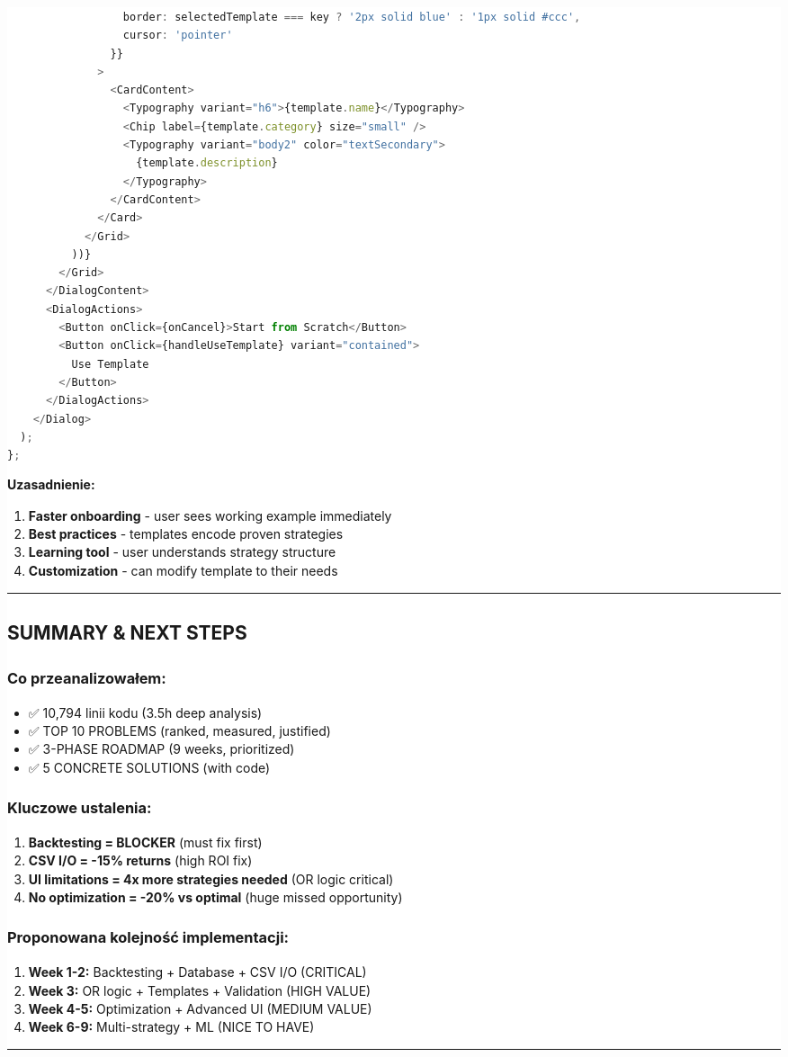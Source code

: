 ```typescript
                  border: selectedTemplate === key ? '2px solid blue' : '1px solid #ccc',
                  cursor: 'pointer'
                }}
              >
                <CardContent>
                  <Typography variant="h6">{template.name}</Typography>
                  <Chip label={template.category} size="small" />
                  <Typography variant="body2" color="textSecondary">
                    {template.description}
                  </Typography>
                </CardContent>
              </Card>
            </Grid>
          ))}
        </Grid>
      </DialogContent>
      <DialogActions>
        <Button onClick={onCancel}>Start from Scratch</Button>
        <Button onClick={handleUseTemplate} variant="contained">
          Use Template
        </Button>
      </DialogActions>
    </Dialog>
  );
};
```

**Uzasadnienie:**
1. **Faster onboarding** - user sees working example immediately
2. **Best practices** - templates encode proven strategies
3. **Learning tool** - user understands strategy structure
4. **Customization** - can modify template to their needs

---

## SUMMARY & NEXT STEPS

### Co przeanalizowałem:
- ✅ 10,794 linii kodu (3.5h deep analysis)
- ✅ TOP 10 PROBLEMS (ranked, measured, justified)
- ✅ 3-PHASE ROADMAP (9 weeks, prioritized)
- ✅ 5 CONCRETE SOLUTIONS (with code)

### Kluczowe ustalenia:
1. **Backtesting = BLOCKER** (must fix first)
2. **CSV I/O = -15% returns** (high ROI fix)
3. **UI limitations = 4x more strategies needed** (OR logic critical)
4. **No optimization = -20% vs optimal** (huge missed opportunity)

### Proponowana kolejność implementacji:
1. **Week 1-2:** Backtesting + Database + CSV I/O (CRITICAL)
2. **Week 3:** OR logic + Templates + Validation (HIGH VALUE)
3. **Week 4-5:** Optimization + Advanced UI (MEDIUM VALUE)
4. **Week 6-9:** Multi-strategy + ML (NICE TO HAVE)

---